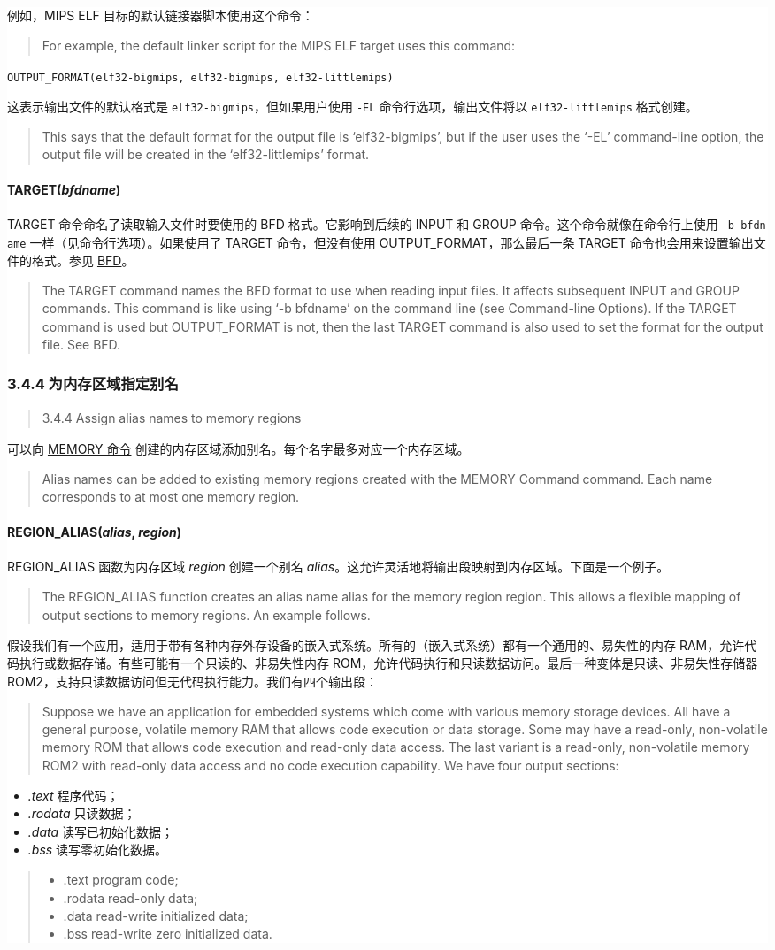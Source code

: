 例如，MIPS ELF 目标的默认链接器脚本使用这个命令：

> For example, the default linker script for the MIPS ELF target uses this command:

```ld
OUTPUT_FORMAT(elf32-bigmips, elf32-bigmips, elf32-littlemips)
```

这表示输出文件的默认格式是 `elf32-bigmips`，但如果用户使用 `-EL` 命令行选项，输出文件将以 `elf32-littlemips` 格式创建。

> This says that the default format for the output file is ‘elf32-bigmips’, but if the user uses the ‘-EL’ command-line option, the output file will be created in the ‘elf32-littlemips’ format.

#### TARGET(*bfdname*)

TARGET 命令命名了读取输入文件时要使用的 BFD 格式。它影响到后续的 INPUT 和 GROUP 命令。这个命令就像在命令行上使用 `-b bfdname` 一样（见命令行选项）。如果使用了 TARGET 命令，但没有使用 OUTPUT_FORMAT，那么最后一条 TARGET 命令也会用来设置输出文件的格式。参见 [BFD](https://sourceware.org/binutils/docs/ld/BFD.html)。

> The TARGET command names the BFD format to use when reading input files. It affects subsequent INPUT and GROUP commands. This command is like using ‘-b bfdname’ on the command line (see Command-line Options). If the TARGET command is used but OUTPUT_FORMAT is not, then the last TARGET command is also used to set the format for the output file. See BFD.

### 3.4.4 为内存区域指定别名

> 3.4.4 Assign alias names to memory regions

可以向 [MEMORY 命令]() 创建的内存区域添加别名。每个名字最多对应一个内存区域。

> Alias names can be added to existing memory regions created with the MEMORY Command command. Each name corresponds to at most one memory region.

#### REGION_ALIAS(*alias*, *region*)

REGION_ALIAS 函数为内存区域 *region* 创建一个别名 *alias*。这允许灵活地将输出段映射到内存区域。下面是一个例子。

> The REGION_ALIAS function creates an alias name alias for the memory region region. This allows a flexible mapping of output sections to memory regions. An example follows.

假设我们有一个应用，适用于带有各种内存外存设备的嵌入式系统。所有的（嵌入式系统）都有一个通用的、易失性的内存 RAM，允许代码执行或数据存储。有些可能有一个只读的、非易失性内存 ROM，允许代码执行和只读数据访问。最后一种变体是只读、非易失性存储器 ROM2，支持只读数据访问但无代码执行能力。我们有四个输出段：

> Suppose we have an application for embedded systems which come with various memory storage devices. All have a general purpose, volatile memory RAM that allows code execution or data storage. Some may have a read-only, non-volatile memory ROM that allows code execution and read-only data access. The last variant is a read-only, non-volatile memory ROM2 with read-only data access and no code execution capability. We have four output sections:

- *.text* 程序代码；
- *.rodata* 只读数据；
- *.data* 读写已初始化数据；
- *.bss* 读写零初始化数据。

> - .text program code;
> - .rodata read-only data;
> - .data read-write initialized data;
> - .bss read-write zero initialized data.
